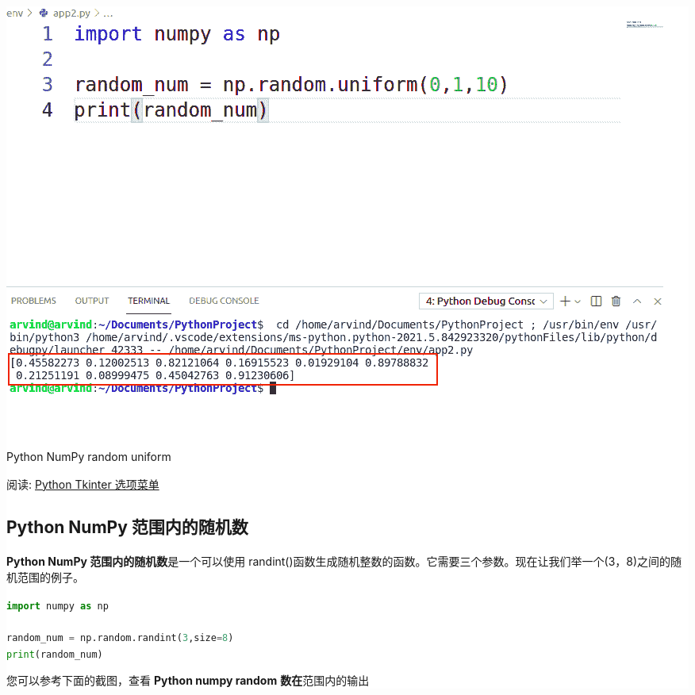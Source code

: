 ![Python NumPy random uniform](img/fed8ef0503a9410270ea45f20cf0f392.png "random number uniform")

Python NumPy random uniform

阅读: [Python Tkinter 选项菜单](https://pythonguides.com/python-tkinter-optionmenu/)

## Python NumPy 范围内的随机数

**Python NumPy 范围内的随机数**是一个可以使用 randint()函数生成随机整数的函数。它需要三个参数。现在让我们举一个(3，8)之间的随机范围的例子。

```py
import numpy as np

random_num = np.random.randint(3,size=8)
print(random_num)
```

您可以参考下面的截图，查看 **Python numpy random** **数在**范围内的输出
